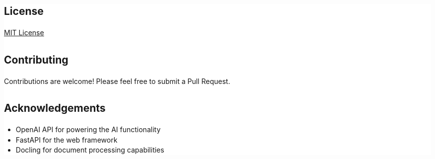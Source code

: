 ## License

[MIT License](LICENSE)

## Contributing

Contributions are welcome! Please feel free to submit a Pull Request.

## Acknowledgements

- OpenAI API for powering the AI functionality
- FastAPI for the web framework
- Docling for document processing capabilities